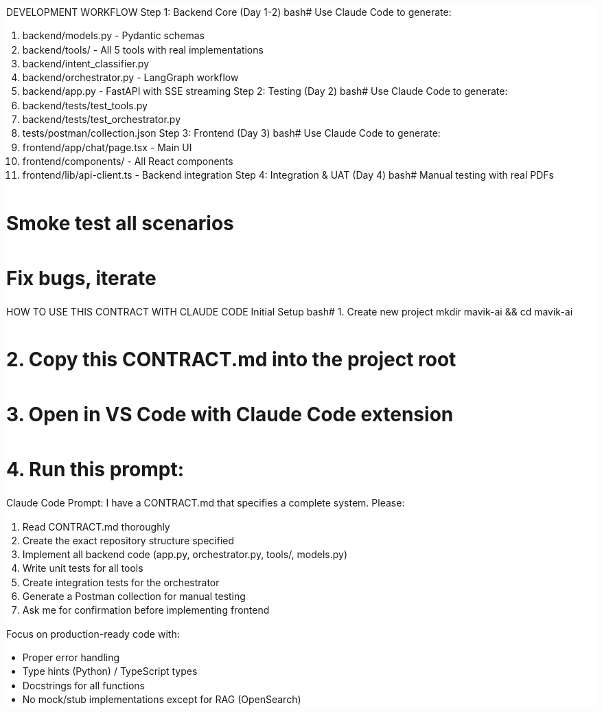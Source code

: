 
DEVELOPMENT WORKFLOW
Step 1: Backend Core (Day 1-2)
bash# Use Claude Code to generate:
1. backend/models.py - Pydantic schemas
2. backend/tools/ - All 5 tools with real implementations
3. backend/intent_classifier.py
4. backend/orchestrator.py - LangGraph workflow
5. backend/app.py - FastAPI with SSE streaming
Step 2: Testing (Day 2)
bash# Use Claude Code to generate:
1. backend/tests/test_tools.py
2. backend/tests/test_orchestrator.py
3. tests/postman/collection.json
Step 3: Frontend (Day 3)
bash# Use Claude Code to generate:
1. frontend/app/chat/page.tsx - Main UI
2. frontend/components/ - All React components
3. frontend/lib/api-client.ts - Backend integration
Step 4: Integration & UAT (Day 4)
bash# Manual testing with real PDFs
# Smoke test all scenarios
# Fix bugs, iterate

HOW TO USE THIS CONTRACT WITH CLAUDE CODE
Initial Setup
bash# 1. Create new project
mkdir mavik-ai && cd mavik-ai

# 2. Copy this CONTRACT.md into the project root

# 3. Open in VS Code with Claude Code extension

# 4. Run this prompt:
Claude Code Prompt:
I have a CONTRACT.md that specifies a complete system. Please:

1. Read CONTRACT.md thoroughly
2. Create the exact repository structure specified
3. Implement all backend code (app.py, orchestrator.py, tools/, models.py)
4. Write unit tests for all tools
5. Create integration tests for the orchestrator
6. Generate a Postman collection for manual testing
7. Ask me for confirmation before implementing frontend

Focus on production-ready code with:
- Proper error handling
- Type hints (Python) / TypeScript types
- Docstrings for all functions
- No mock/stub implementations except for RAG (OpenSearch)
